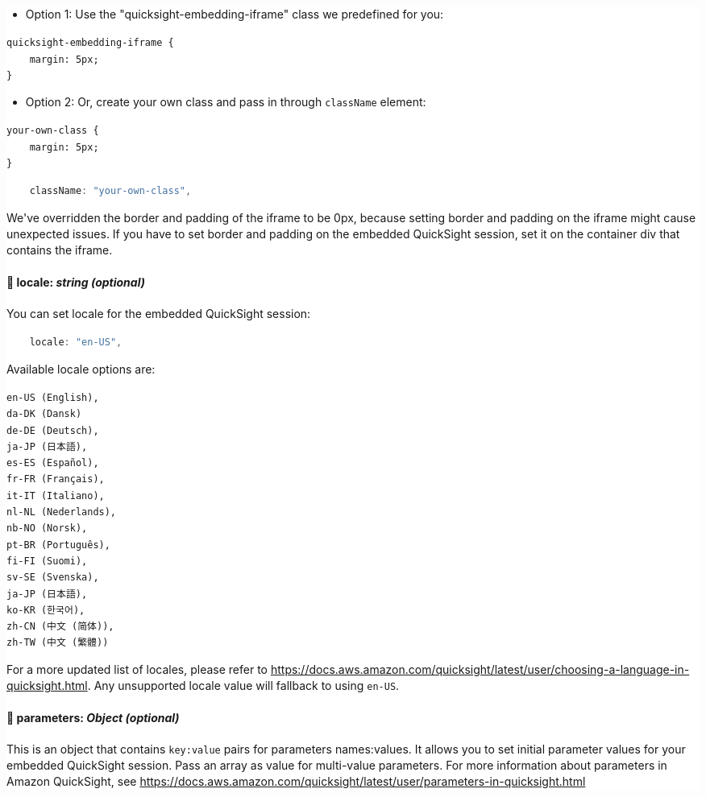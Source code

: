 -  Option 1: Use the "quicksight-embedding-iframe" class we predefined for you:
```
quicksight-embedding-iframe {
    margin: 5px;
}
```
-  Option 2: Or, create your own class and pass in through `className` element:
```
your-own-class {
    margin: 5px;
}
```
```javascript
    className: "your-own-class",
```

We've overridden the border and padding of the iframe to be 0px, because setting border and padding on the iframe might cause unexpected issues. If you have to set border and padding on the embedded QuickSight session, set it on the container div that contains the iframe.


#### 🔹 locale: *string* *(optional)*

You can set locale for the embedded QuickSight session:
```javascript
    locale: "en-US",
```
Available locale options are:
```
en-US (English),
da-DK (Dansk)
de-DE (Deutsch),
ja-JP (日本語),
es-ES (Español),
fr-FR (Français),
it-IT (Italiano),
nl-NL (Nederlands),
nb-NO (Norsk),
pt-BR (Português),
fi-FI (Suomi),
sv-SE (Svenska),
ja-JP (日本語),
ko-KR (한국어),
zh-CN (中文 (简体)),
zh-TW (中文 (繁體))
```

For a more updated list of locales, please refer to https://docs.aws.amazon.com/quicksight/latest/user/choosing-a-language-in-quicksight.html. Any unsupported locale value will fallback to using `en-US`.

#### 🔹 parameters: *Object* *(optional)*

This is an object that contains `key:value` pairs for parameters names:values.
It allows you to set initial parameter values for your embedded QuickSight session. Pass an array as value for multi-value parameters.
For more information about parameters in Amazon QuickSight, see https://docs.aws.amazon.com/quicksight/latest/user/parameters-in-quicksight.html
